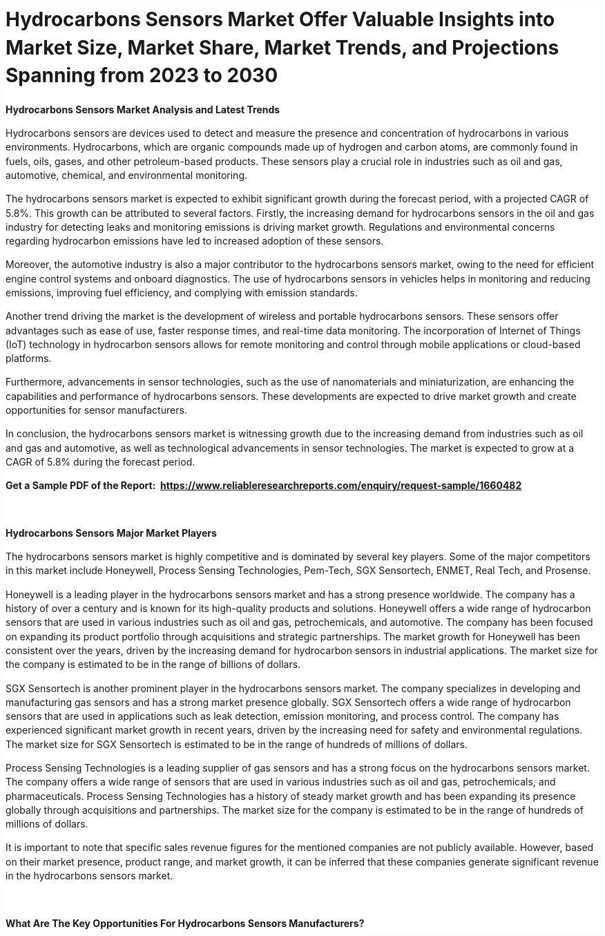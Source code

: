 <p><h1>Hydrocarbons Sensors Market Offer Valuable Insights into Market Size, Market Share, Market Trends, and Projections Spanning from 2023 to 2030</h1></p><p><strong>Hydrocarbons Sensors Market Analysis and Latest Trends</strong></p>
<p><p>Hydrocarbons sensors are devices used to detect and measure the presence and concentration of hydrocarbons in various environments. Hydrocarbons, which are organic compounds made up of hydrogen and carbon atoms, are commonly found in fuels, oils, gases, and other petroleum-based products. These sensors play a crucial role in industries such as oil and gas, automotive, chemical, and environmental monitoring.</p><p>The hydrocarbons sensors market is expected to exhibit significant growth during the forecast period, with a projected CAGR of 5.8%. This growth can be attributed to several factors. Firstly, the increasing demand for hydrocarbons sensors in the oil and gas industry for detecting leaks and monitoring emissions is driving market growth. Regulations and environmental concerns regarding hydrocarbon emissions have led to increased adoption of these sensors.</p><p>Moreover, the automotive industry is also a major contributor to the hydrocarbons sensors market, owing to the need for efficient engine control systems and onboard diagnostics. The use of hydrocarbons sensors in vehicles helps in monitoring and reducing emissions, improving fuel efficiency, and complying with emission standards.</p><p>Another trend driving the market is the development of wireless and portable hydrocarbons sensors. These sensors offer advantages such as ease of use, faster response times, and real-time data monitoring. The incorporation of Internet of Things (IoT) technology in hydrocarbon sensors allows for remote monitoring and control through mobile applications or cloud-based platforms.</p><p>Furthermore, advancements in sensor technologies, such as the use of nanomaterials and miniaturization, are enhancing the capabilities and performance of hydrocarbons sensors. These developments are expected to drive market growth and create opportunities for sensor manufacturers.</p><p>In conclusion, the hydrocarbons sensors market is witnessing growth due to the increasing demand from industries such as oil and gas and automotive, as well as technological advancements in sensor technologies. The market is expected to grow at a CAGR of 5.8% during the forecast period.</p></p>
<p><strong>Get a Sample PDF of the Report:&nbsp; <a href="https://www.reliableresearchreports.com/enquiry/request-sample/1660482">https://www.reliableresearchreports.com/enquiry/request-sample/1660482</a></strong></p>
<p>&nbsp;</p>
<p><strong>Hydrocarbons Sensors Major Market Players</strong></p>
<p><p>The hydrocarbons sensors market is highly competitive and is dominated by several key players. Some of the major competitors in this market include Honeywell, Process Sensing Technologies, Pem-Tech, SGX Sensortech, ENMET, Real Tech, and Prosense.</p><p>Honeywell is a leading player in the hydrocarbons sensors market and has a strong presence worldwide. The company has a history of over a century and is known for its high-quality products and solutions. Honeywell offers a wide range of hydrocarbon sensors that are used in various industries such as oil and gas, petrochemicals, and automotive. The company has been focused on expanding its product portfolio through acquisitions and strategic partnerships. The market growth for Honeywell has been consistent over the years, driven by the increasing demand for hydrocarbon sensors in industrial applications. The market size for the company is estimated to be in the range of billions of dollars.</p><p>SGX Sensortech is another prominent player in the hydrocarbons sensors market. The company specializes in developing and manufacturing gas sensors and has a strong market presence globally. SGX Sensortech offers a wide range of hydrocarbon sensors that are used in applications such as leak detection, emission monitoring, and process control. The company has experienced significant market growth in recent years, driven by the increasing need for safety and environmental regulations. The market size for SGX Sensortech is estimated to be in the range of hundreds of millions of dollars.</p><p>Process Sensing Technologies is a leading supplier of gas sensors and has a strong focus on the hydrocarbons sensors market. The company offers a wide range of sensors that are used in various industries such as oil and gas, petrochemicals, and pharmaceuticals. Process Sensing Technologies has a history of steady market growth and has been expanding its presence globally through acquisitions and partnerships. The market size for the company is estimated to be in the range of hundreds of millions of dollars.</p><p>It is important to note that specific sales revenue figures for the mentioned companies are not publicly available. However, based on their market presence, product range, and market growth, it can be inferred that these companies generate significant revenue in the hydrocarbons sensors market.</p></p>
<p>&nbsp;</p>
<p><strong>What Are The Key Opportunities For Hydrocarbons Sensors Manufacturers?</strong></p>